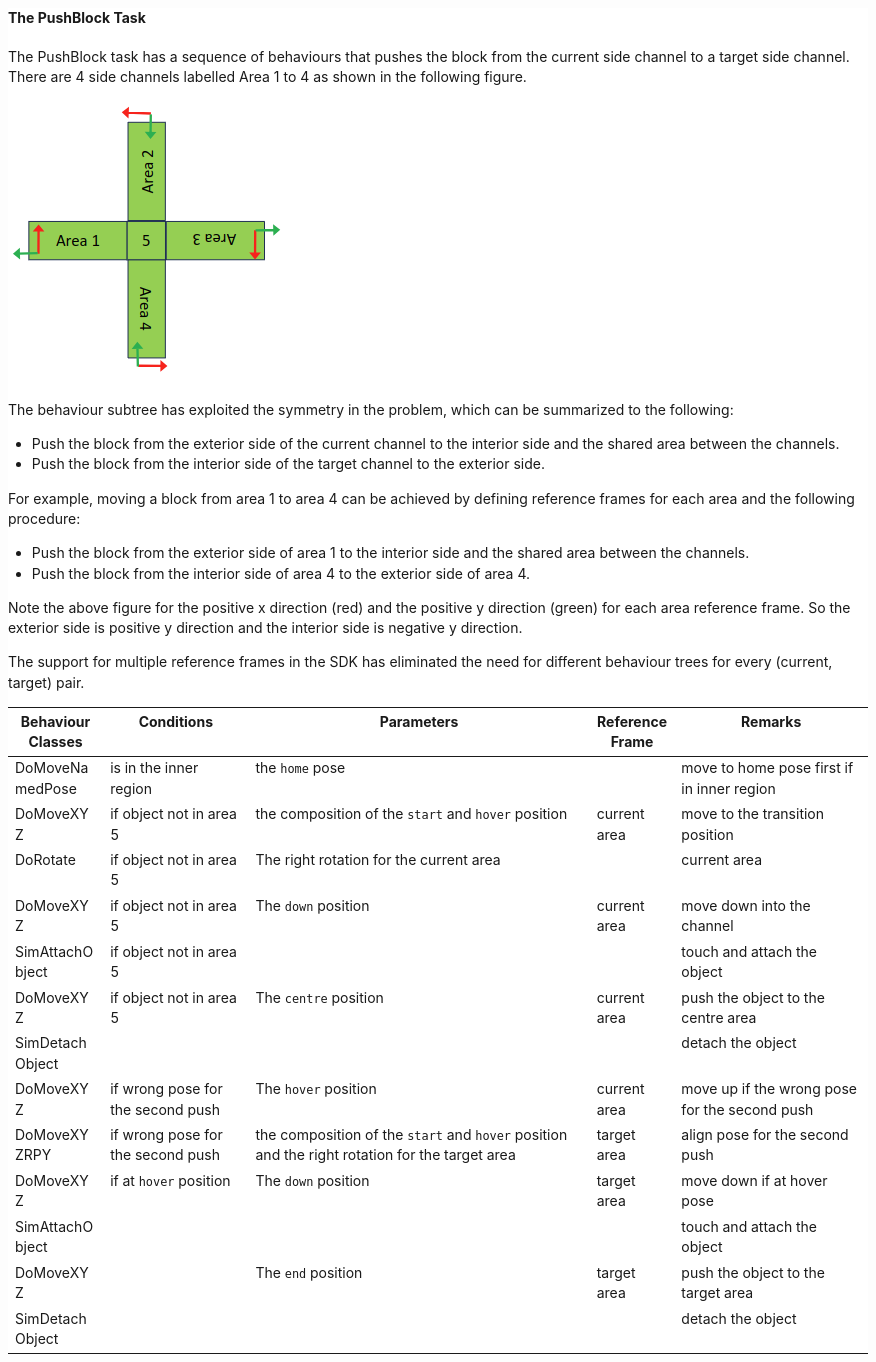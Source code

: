 #### The PushBlock Task

The PushBlock task has a sequence of behaviours that pushes the block from the current side channel to a target side channel. There are 4 side channels labelled Area 1 to 4 as shown in the following figure.

![PushBlock Reference Frames](../../demos/pushblock/docs/PushBlockReferenceFrames.png)

The behaviour subtree has exploited the symmetry in the problem, which can be summarized to the following:
- Push the block from the exterior side of the current channel to the interior side and the shared area between the channels.
- Push the block from the interior side of the target channel to the exterior side.

For example, moving a block from area 1 to area 4 can be achieved by defining reference frames for each area and the following procedure:
- Push the block from the exterior side of area 1 to the interior side and the shared area between the channels.
- Push the block from the interior side of area 4 to the exterior side of area 4.

Note the above figure for the positive x direction (red) and the positive y direction (green) for each area reference frame. So the exterior side is positive y direction and the interior side is negative y direction.

The support for multiple reference frames in the SDK has eliminated the need for different behaviour trees for every (current, target) pair.

| Behaviour Classes | Conditions | Parameters | Reference Frame | Remarks |
| --------- | ------- | ------ | ------- | ------- |
| DoMoveNamedPose | is in the inner region | the `home` pose | | move to home pose first if in inner region |
| DoMoveXYZ | if object not in area 5 | the composition of the `start` and `hover` position | current area | move to the transition position |
| DoRotate | if object not in area 5 | The right rotation for the current area  | | current area | rotate for descending into the channel |
| DoMoveXYZ | if object not in area 5| The `down` position  | current area | move down into the channel |
| SimAttachObject | if object not in area 5|  |   | touch and attach the object |
| DoMoveXYZ | if object not in area 5 | The `centre` position  | current area | push the object to the centre area |
| SimDetachObject |  |  |  | detach the object |
| DoMoveXYZ | if wrong pose for the second push | The `hover` position  | current area | move up if the wrong pose for the second push |
| DoMoveXYZRPY | if wrong pose for the second push | the composition of the `start` and `hover` position  and the right rotation for the target area | target area | align pose for the second push |
| DoMoveXYZ | if at `hover` position| The `down` position  | target area | move down if at hover pose |
| SimAttachObject |  |   |   | touch and attach the object |
| DoMoveXYZ |  | The `end` position  | target area | push the object to the target area |  
| SimDetachObject |  |  |  | detach the object |